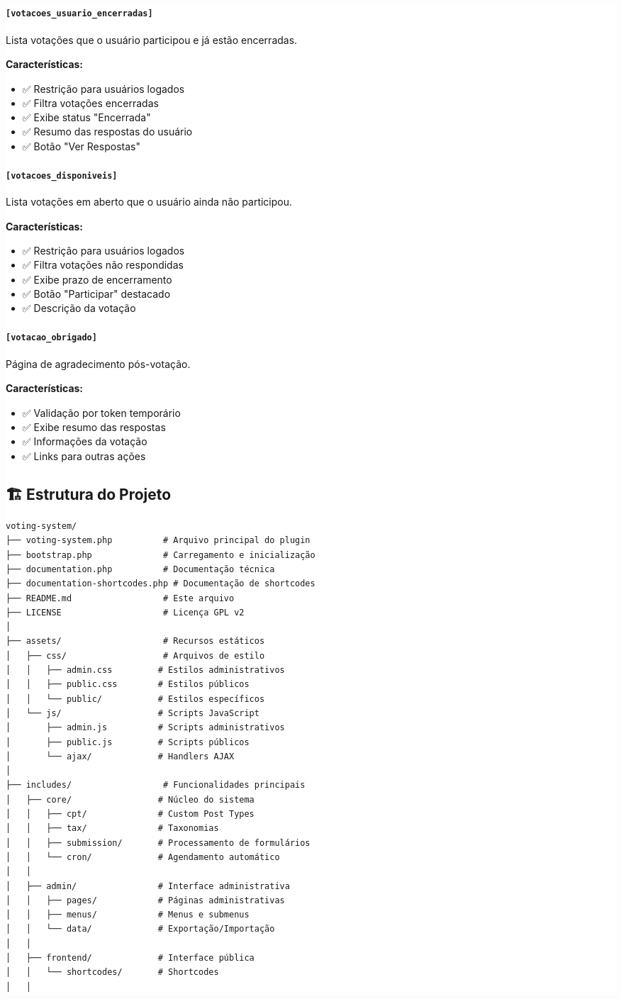 #### `[votacoes_usuario_encerradas]`
Lista votações que o usuário participou e já estão encerradas.

**Características:**
- ✅ Restrição para usuários logados
- ✅ Filtra votações encerradas
- ✅ Exibe status "Encerrada"
- ✅ Resumo das respostas do usuário
- ✅ Botão "Ver Respostas"

#### `[votacoes_disponiveis]`
Lista votações em aberto que o usuário ainda não participou.

**Características:**
- ✅ Restrição para usuários logados
- ✅ Filtra votações não respondidas
- ✅ Exibe prazo de encerramento
- ✅ Botão "Participar" destacado
- ✅ Descrição da votação

#### `[votacao_obrigado]`
Página de agradecimento pós-votação.

**Características:**
- ✅ Validação por token temporário
- ✅ Exibe resumo das respostas
- ✅ Informações da votação
- ✅ Links para outras ações

## 🏗️ Estrutura do Projeto
```
voting-system/
├── voting-system.php          # Arquivo principal do plugin
├── bootstrap.php              # Carregamento e inicialização
├── documentation.php          # Documentação técnica
├── documentation-shortcodes.php # Documentação de shortcodes
├── README.md                  # Este arquivo
├── LICENSE                    # Licença GPL v2
│
├── assets/                    # Recursos estáticos
│   ├── css/                   # Arquivos de estilo
│   │   ├── admin.css         # Estilos administrativos
│   │   ├── public.css        # Estilos públicos
│   │   └── public/           # Estilos específicos
│   └── js/                   # Scripts JavaScript
│       ├── admin.js          # Scripts administrativos
│       ├── public.js         # Scripts públicos
│       └── ajax/             # Handlers AJAX
│
├── includes/                  # Funcionalidades principais
│   ├── core/                 # Núcleo do sistema
│   │   ├── cpt/              # Custom Post Types
│   │   ├── tax/              # Taxonomias
│   │   ├── submission/       # Processamento de formulários
│   │   └── cron/             # Agendamento automático
│   │
│   ├── admin/                # Interface administrativa
│   │   ├── pages/            # Páginas administrativas
│   │   ├── menus/            # Menus e submenus
│   │   └── data/             # Exportação/Importação
│   │
│   ├── frontend/             # Interface pública
│   │   └── shortcodes/       # Shortcodes
│   │
```